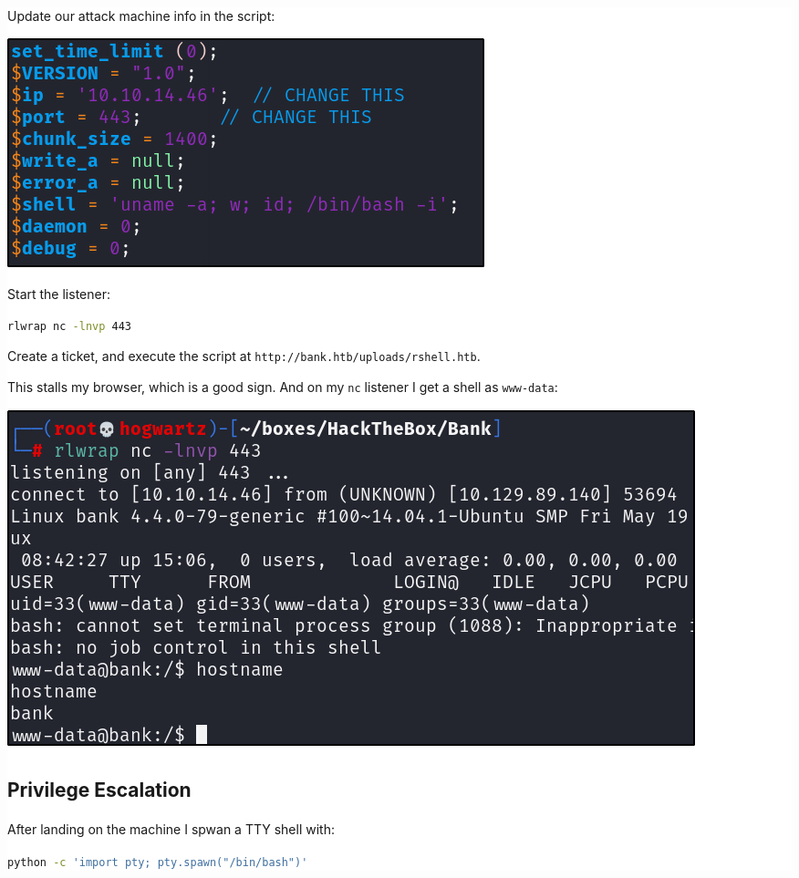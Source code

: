 Update our attack machine info in the script:

![update-25](https://github.com/DanielIsaev/CTFs/blob/main/HackTheBox/Bank/img/update-25.png)

Start the listener:

```bash
rlwrap nc -lnvp 443
```

Create a ticket, and execute the script at `http://bank.htb/uploads/rshell.htb`.

This stalls my browser, which is a good sign. And on my `nc` listener I get a shell as `www-data`:

![shell-26](https://github.com/DanielIsaev/CTFs/blob/main/HackTheBox/Bank/img/shell-26.png)

## Privilege Escalation

After landing on the machine I spwan a TTY shell with:

```bash
python -c 'import pty; pty.spawn("/bin/bash")'
```

